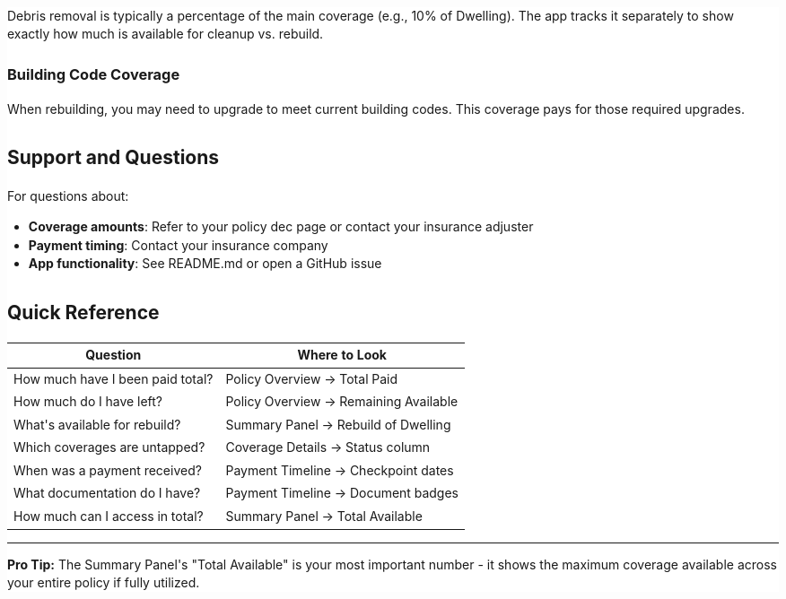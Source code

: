 Debris removal is typically a percentage of the main coverage (e.g., 10% of Dwelling). The app tracks it separately to show exactly how much is available for cleanup vs. rebuild.

### Building Code Coverage

When rebuilding, you may need to upgrade to meet current building codes. This coverage pays for those required upgrades.

## Support and Questions

For questions about:
- **Coverage amounts**: Refer to your policy dec page or contact your insurance adjuster
- **Payment timing**: Contact your insurance company
- **App functionality**: See README.md or open a GitHub issue

## Quick Reference

| Question | Where to Look |
|----------|---------------|
| How much have I been paid total? | Policy Overview → Total Paid |
| How much do I have left? | Policy Overview → Remaining Available |
| What's available for rebuild? | Summary Panel → Rebuild of Dwelling |
| Which coverages are untapped? | Coverage Details → Status column |
| When was a payment received? | Payment Timeline → Checkpoint dates |
| What documentation do I have? | Payment Timeline → Document badges |
| How much can I access in total? | Summary Panel → Total Available |

---

**Pro Tip:** The Summary Panel's "Total Available" is your most important number - it shows the maximum coverage available across your entire policy if fully utilized.

